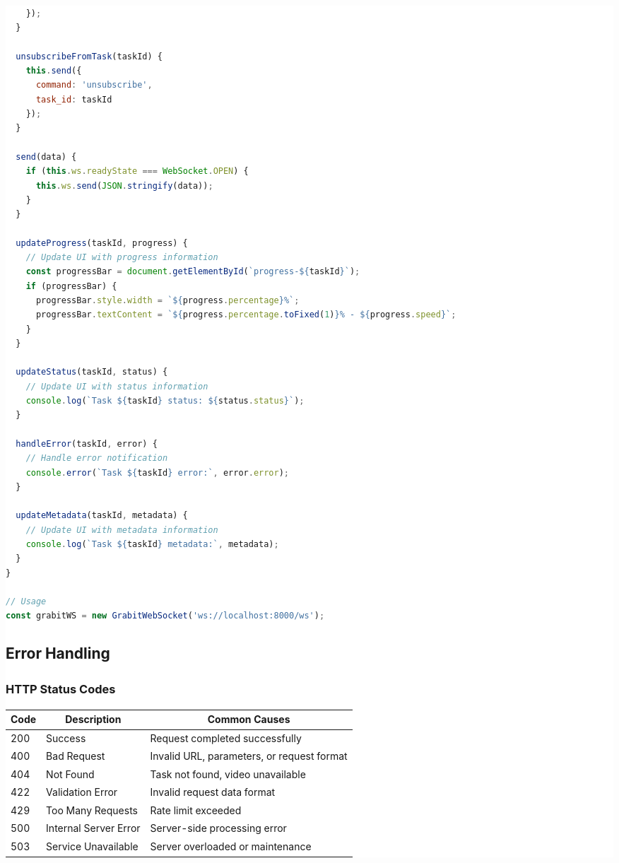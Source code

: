 ```javascript
    });
  }

  unsubscribeFromTask(taskId) {
    this.send({
      command: 'unsubscribe',
      task_id: taskId
    });
  }

  send(data) {
    if (this.ws.readyState === WebSocket.OPEN) {
      this.ws.send(JSON.stringify(data));
    }
  }

  updateProgress(taskId, progress) {
    // Update UI with progress information
    const progressBar = document.getElementById(`progress-${taskId}`);
    if (progressBar) {
      progressBar.style.width = `${progress.percentage}%`;
      progressBar.textContent = `${progress.percentage.toFixed(1)}% - ${progress.speed}`;
    }
  }

  updateStatus(taskId, status) {
    // Update UI with status information
    console.log(`Task ${taskId} status: ${status.status}`);
  }

  handleError(taskId, error) {
    // Handle error notification
    console.error(`Task ${taskId} error:`, error.error);
  }

  updateMetadata(taskId, metadata) {
    // Update UI with metadata information
    console.log(`Task ${taskId} metadata:`, metadata);
  }
}

// Usage
const grabitWS = new GrabitWebSocket('ws://localhost:8000/ws');
```

## Error Handling

### HTTP Status Codes

| Code | Description | Common Causes |
|------|-------------|---------------|
| 200 | Success | Request completed successfully |
| 400 | Bad Request | Invalid URL, parameters, or request format |
| 404 | Not Found | Task not found, video unavailable |
| 422 | Validation Error | Invalid request data format |
| 429 | Too Many Requests | Rate limit exceeded |
| 500 | Internal Server Error | Server-side processing error |
| 503 | Service Unavailable | Server overloaded or maintenance |